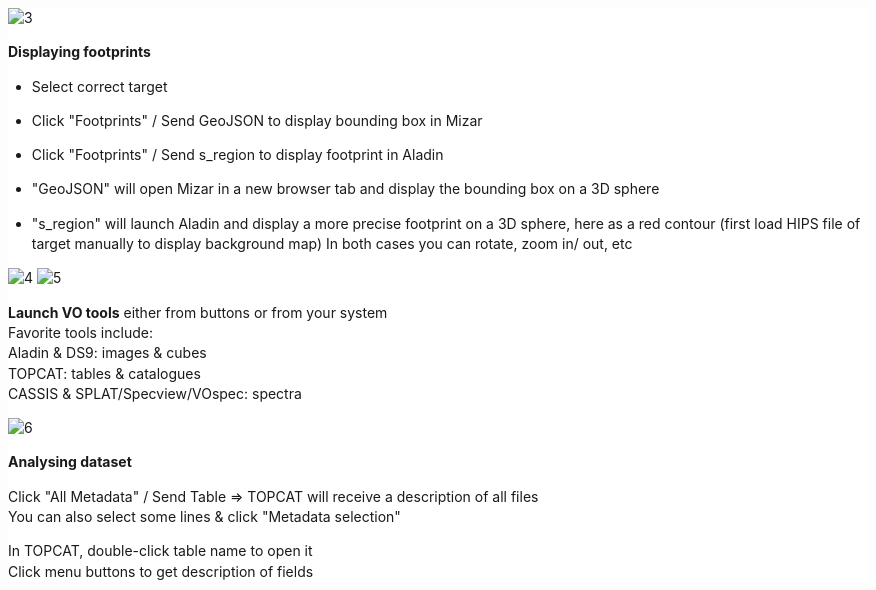 <img src="https://raw.githubusercontent.com/megadiesel705/tutorials/master/EPN-TAP-services-Virtis-Venus-Express-demo/img_updated_1/3_Query_results.png" width="500" alt="3">  


**Displaying footprints**   

- Select correct target  
- Click "Footprints" /
Send GeoJSON to
display bounding box in
Mizar  
- Click "Footprints" /
Send s_region to display
footprint in Aladin  

- "GeoJSON" will open Mizar in a
new browser tab and display the
bounding box on a 3D sphere  
- "s_region" will launch Aladin and
display a more precise footprint on
a 3D sphere, here as a red contour
(first load HIPS file of target manually to
display background map)
In both cases you can rotate, zoom in/
out, etc  

<img src="https://raw.githubusercontent.com/megadiesel705/tutorials/master/EPN-TAP-services-Virtis-Venus-Express-demo/img_updated_1/4_Display_footprint.png" width="500" alt="4">  

<img src="https://raw.githubusercontent.com/megadiesel705/tutorials/master/EPN-TAP-services-Virtis-Venus-Express-demo/img_updated_1/5_display_footprint_2.png" width="500" alt="5">  


**Launch VO tools**
either from buttons or from your system  
Favorite tools include:  
Aladin & DS9: images & cubes  
TOPCAT: tables & catalogues  
CASSIS & SPLAT/Specview/VOspec: spectra  

<img src="https://raw.githubusercontent.com/megadiesel705/tutorials/master/EPN-TAP-services-Virtis-Venus-Express-demo/img_updated_1/6_Analyzing_results.png" width="500" alt="6">  

**Analysing dataset**  

Click "All Metadata" /
Send Table
=> TOPCAT will
receive a description
of all files  
You can also select some lines &
click "Metadata selection"  

In TOPCAT,
double-click table
name to open it  
Click menu buttons
to get description of fields  
